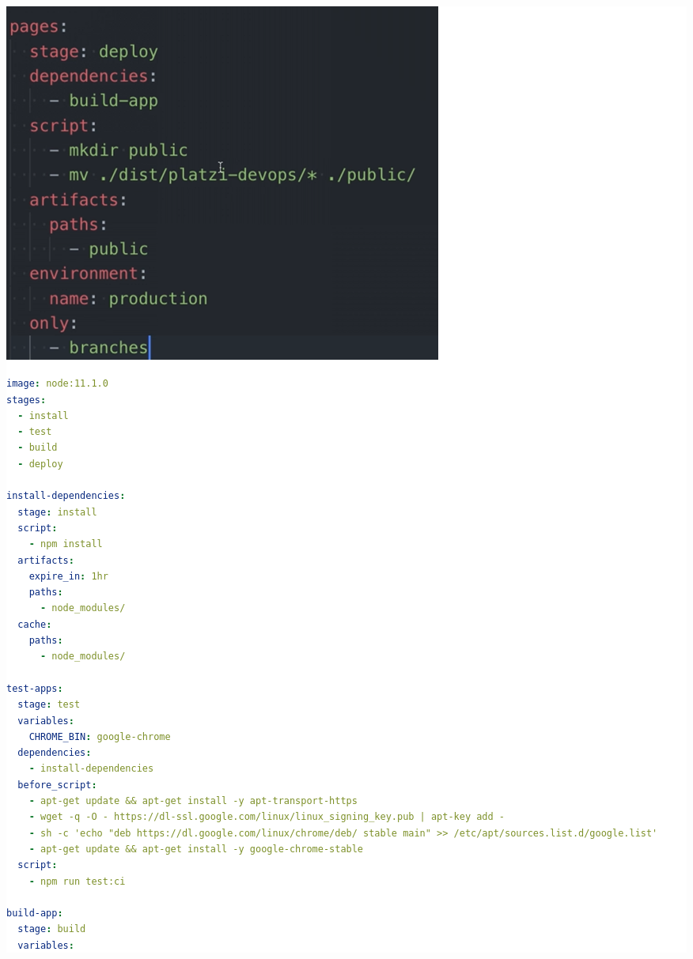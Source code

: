   <img src="img/18.png">
</div>

```yml
image: node:11.1.0
stages:
  - install
  - test
  - build
  - deploy

install-dependencies:
  stage: install
  script:
    - npm install
  artifacts:
    expire_in: 1hr
    paths:
      - node_modules/
  cache:
    paths:
      - node_modules/

test-apps:
  stage: test
  variables:
    CHROME_BIN: google-chrome
  dependencies:
    - install-dependencies
  before_script:
    - apt-get update && apt-get install -y apt-transport-https
    - wget -q -O - https://dl-ssl.google.com/linux/linux_signing_key.pub | apt-key add -
    - sh -c 'echo "deb https://dl.google.com/linux/chrome/deb/ stable main" >> /etc/apt/sources.list.d/google.list'
    - apt-get update && apt-get install -y google-chrome-stable
  script:
    - npm run test:ci

build-app:
  stage: build
  variables:
```